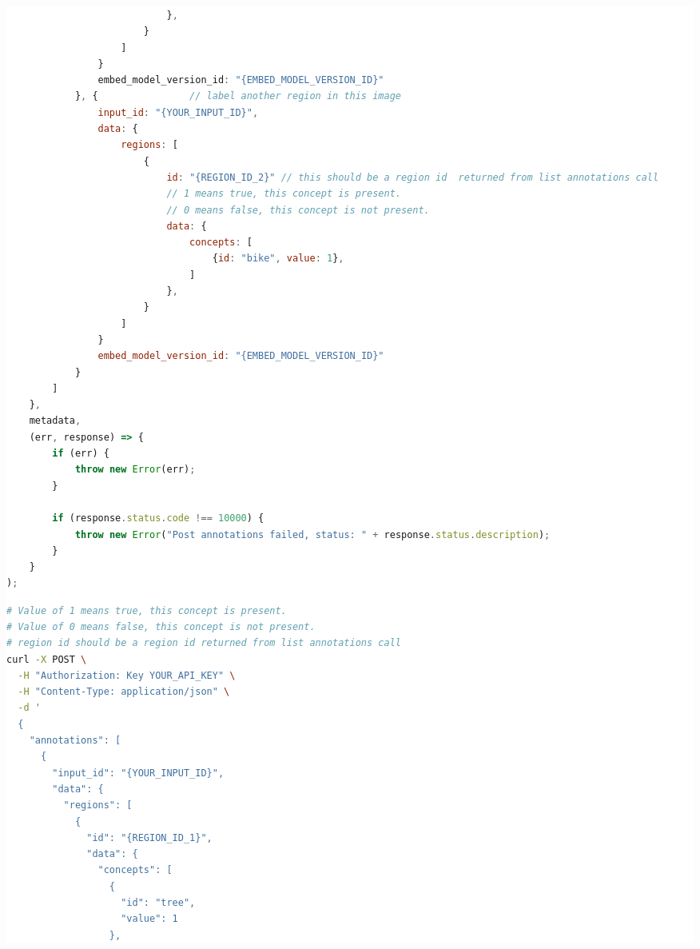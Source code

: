 ```javascript
                            },
                        }
                    ]
                }
                embed_model_version_id: "{EMBED_MODEL_VERSION_ID}"
            }, {                // label another region in this image
                input_id: "{YOUR_INPUT_ID}",
                data: {
                    regions: [
                        {
                            id: "{REGION_ID_2}" // this should be a region id  returned from list annotations call
                            // 1 means true, this concept is present.
                            // 0 means false, this concept is not present.
                            data: {
                                concepts: [
                                    {id: "bike", value: 1},
                                ]
                            },
                        }
                    ]
                }
                embed_model_version_id: "{EMBED_MODEL_VERSION_ID}"
            }
        ]
    },
    metadata,
    (err, response) => {
        if (err) {
            throw new Error(err);
        }

        if (response.status.code !== 10000) {
            throw new Error("Post annotations failed, status: " + response.status.description);
        }
    }
);
```
</TabItem>

<TabItem value="curl" label="cURL">

```bash
# Value of 1 means true, this concept is present.
# Value of 0 means false, this concept is not present.
# region id should be a region id returned from list annotations call
curl -X POST \
  -H "Authorization: Key YOUR_API_KEY" \
  -H "Content-Type: application/json" \
  -d '
  {
    "annotations": [
      {
        "input_id": "{YOUR_INPUT_ID}",
        "data": {
          "regions": [
            {
              "id": "{REGION_ID_1}",
              "data": {
                "concepts": [
                  {
                    "id": "tree",
                    "value": 1
                  },
```